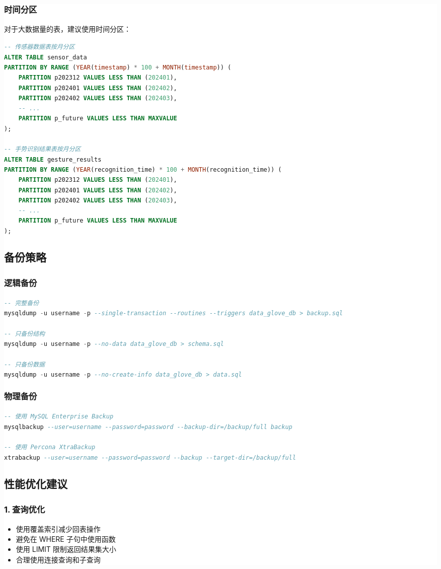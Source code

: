 ### 时间分区
对于大数据量的表，建议使用时间分区：

```sql
-- 传感器数据表按月分区
ALTER TABLE sensor_data 
PARTITION BY RANGE (YEAR(timestamp) * 100 + MONTH(timestamp)) (
    PARTITION p202312 VALUES LESS THAN (202401),
    PARTITION p202401 VALUES LESS THAN (202402),
    PARTITION p202402 VALUES LESS THAN (202403),
    -- ...
    PARTITION p_future VALUES LESS THAN MAXVALUE
);

-- 手势识别结果表按月分区
ALTER TABLE gesture_results 
PARTITION BY RANGE (YEAR(recognition_time) * 100 + MONTH(recognition_time)) (
    PARTITION p202312 VALUES LESS THAN (202401),
    PARTITION p202401 VALUES LESS THAN (202402),
    PARTITION p202402 VALUES LESS THAN (202403),
    -- ...
    PARTITION p_future VALUES LESS THAN MAXVALUE
);
```

## 备份策略

### 逻辑备份
```sql
-- 完整备份
mysqldump -u username -p --single-transaction --routines --triggers data_glove_db > backup.sql

-- 只备份结构
mysqldump -u username -p --no-data data_glove_db > schema.sql

-- 只备份数据
mysqldump -u username -p --no-create-info data_glove_db > data.sql
```

### 物理备份
```sql
-- 使用 MySQL Enterprise Backup
mysqlbackup --user=username --password=password --backup-dir=/backup/full backup

-- 使用 Percona XtraBackup
xtrabackup --user=username --password=password --backup --target-dir=/backup/full
```

## 性能优化建议

### 1. 查询优化
- 使用覆盖索引减少回表操作
- 避免在 WHERE 子句中使用函数
- 使用 LIMIT 限制返回结果集大小
- 合理使用连接查询和子查询
